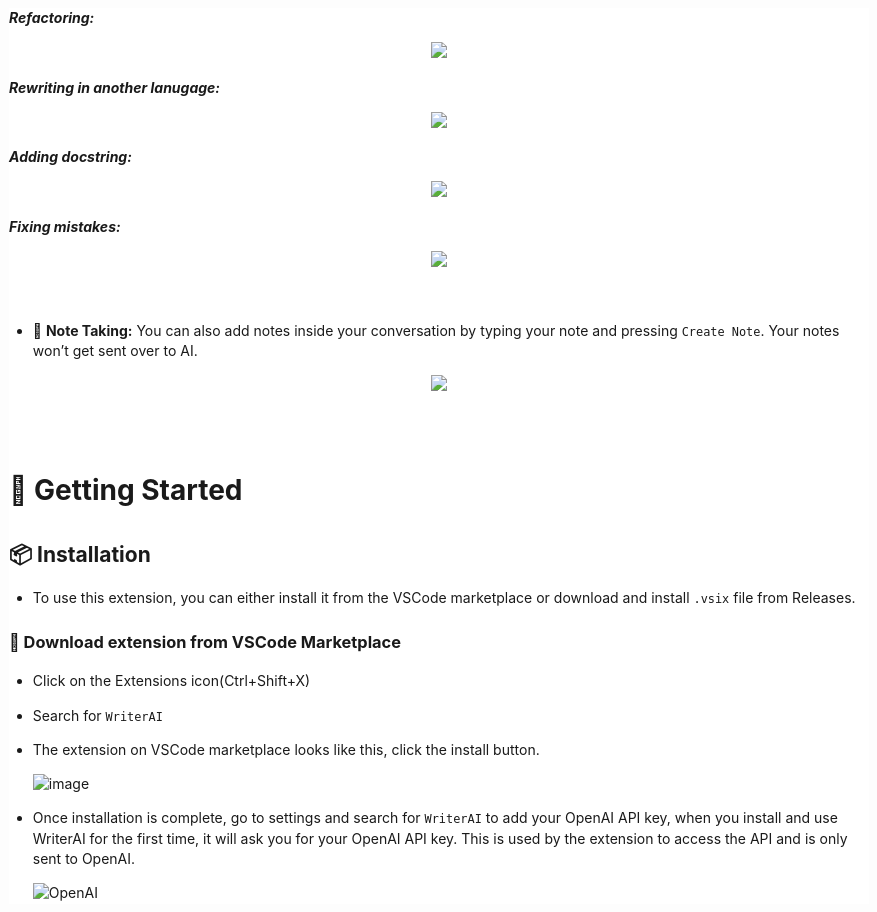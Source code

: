 ***Refactoring:***
<p align="center">
  <img src="./aiEdit.gif" />
</p>

***Rewriting in another lanugage:***
<p align="center">
  <img src="./aiEditPython.gif" />
</p>

***Adding docstring:***
<p align="center">
  <img src="./aiEditDocstring.gif" />
</p>

***Fixing mistakes:***
<p align="center">
  <img src="./aiEditFixMistake.gif" />
</p>

&nbsp;

-	📝 **Note Taking:** You can also add notes inside your conversation by typing your note and pressing `Create Note`. Your notes won’t get sent over to AI.
<p align="center">
  <img src="./createNote.gif" />
</p>

&nbsp;

# 🚀 Getting Started
## 📦 Installation
- To use this extension, you can either install it from the VSCode marketplace or download and install `.vsix` file from Releases.

### 📑 Download extension from VSCode Marketplace
- Click on the Extensions icon(Ctrl+Shift+X)

- Search for `WriterAI`

- The extension on VSCode marketplace looks like this, click the install button.

	![image](https://user-images.githubusercontent.com/26835888/218777021-59781cc1-788d-47e5-93bd-be1f8336f3ec.png)

- Once installation is complete, go to settings and search for `WriterAI` to add your OpenAI API key, when you install and use WriterAI for the first time, it will ask you for your OpenAI API key. This is used by the extension to access the API and is only sent to OpenAI.

	![OpenAI](https://user-images.githubusercontent.com/26835888/218778164-1dbc6040-d44f-46be-b4a0-45baf4779e1c.jpg)
